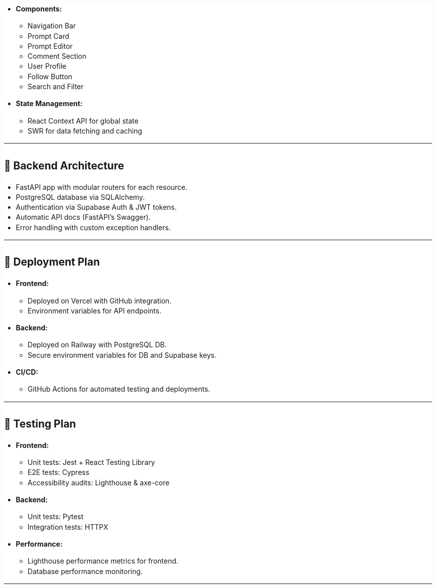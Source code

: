- **Components:**
  - Navigation Bar
  - Prompt Card
  - Prompt Editor
  - Comment Section
  - User Profile
  - Follow Button
  - Search and Filter

- **State Management:**
  - React Context API for global state
  - SWR for data fetching and caching

---

## 🧰 Backend Architecture

- FastAPI app with modular routers for each resource.
- PostgreSQL database via SQLAlchemy.
- Authentication via Supabase Auth & JWT tokens.
- Automatic API docs (FastAPI’s Swagger).
- Error handling with custom exception handlers.

---

## 🚀 Deployment Plan

- **Frontend:**
  - Deployed on Vercel with GitHub integration.
  - Environment variables for API endpoints.

- **Backend:**
  - Deployed on Railway with PostgreSQL DB.
  - Secure environment variables for DB and Supabase keys.

- **CI/CD:**
  - GitHub Actions for automated testing and deployments.

---

## 🧪 Testing Plan

- **Frontend:**
  - Unit tests: Jest + React Testing Library
  - E2E tests: Cypress
  - Accessibility audits: Lighthouse & axe-core

- **Backend:**
  - Unit tests: Pytest
  - Integration tests: HTTPX

- **Performance:**
  - Lighthouse performance metrics for frontend.
  - Database performance monitoring.

---